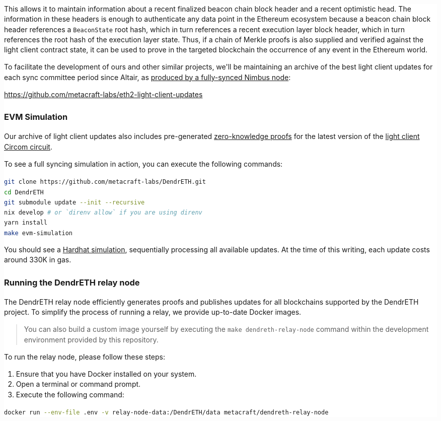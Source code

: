 This allows it to maintain information about a recent finalized beacon chain
block header and a recent optimistic head. The information in these headers
is enough to authenticate any data point in the Ethereum ecosystem because a
beacon chain block header references a `BeaconState` root hash, which in turn
references a recent execution layer block header, which in turn references the
root hash of the execution layer state. Thus, if a chain of Merkle proofs is
also supplied and verified against the light client contract state, it can be
used to prove in the targeted blockchain the occurrence of any event in the
Ethereum world.

To facilitate the development of ours and other similar projects, we'll be
maintaining an archive of the best light client updates for each sync committee
period since Altair, as [produced by a fully-synced Nimbus node][13]:

https://github.com/metacraft-labs/eth2-light-client-updates

### EVM Simulation

Our archive of light client updates also includes pre-generated [zero-knowledge
proofs][14] for the latest version of the [light client Circom circuit][5].

To see a full syncing simulation in action, you can execute the following
commands:

```bash
git clone https://github.com/metacraft-labs/DendrETH.git
cd DendrETH
git submodule update --init --recursive
nix develop # or `direnv allow` if you are using direnv
yarn install
make evm-simulation
```

You should see a [Hardhat simulation](https://hardhat.org/hardhat-runner/docs/getting-started#overview),
sequentially processing all available updates. At the time of this writing, each
update costs around 330K in gas.

### Running the DendrETH relay node

The DendrETH relay node efficiently generates proofs and publishes updates for
all blockchains supported by the DendrETH project. To simplify the process of
running a relay, we provide up-to-date Docker images.

> You can also build a custom image yourself by executing the
> `make dendreth-relay-node` command within the development environment
> provided by this repository.

To run the relay node, please follow these steps:

1. Ensure that you have Docker installed on your system.
2. Open a terminal or command prompt.
3. Execute the following command:

```bash
docker run --env-file .env -v relay-node-data:/DendrETH/data metacraft/dendreth-relay-node
```


[0]: https://github.com/ethereum/annotated-spec/blob/master/altair/sync-protocol.md
[1]: https://github.com/yi-sun/circom-pairing
[2]: https://github.com/darwinia-network/darwinia-messages-sol/blob/master/contracts/bridge/src/truth/eth/BeaconLightClient.sol
[3]: https://github.com/ralexstokes/deposit-verifier
[4]: https://github.com/metacraft-labs/DendrETH/tree/main/beacon-light-client/solidity
[5]: https://github.com/metacraft-labs/DendrETH/tree/main/beacon-light-client/circom
[6]: https://minaprotocol.com/
[7]: https://github.com/metacraft-labs/DendrETH/tree/main/docs/long-range-syncing
[8]: https://github.com/metacraft-labs/DendrETH/tree/main/beacon-light-client/nim
[9]: https://github.com/supranational/blst
[10]: https://github.com/status-im/nimbus-eth2
[11]: https://snowbridge.snowfork.com/
[12]: https://github.com/metacraft-labs/DendrETH/blob/main/docs/NIX.md
[13]: https://github.com/metacraft-labs/DendrETH/blob/main/docs/BEACON-REST-API.md
[14]: https://github.com/metacraft-labs/eth2-light-client-updates/tree/main/mainnet/proofs
[15]: https://github.com/iden3/circomlib
[16]: https://github.com/metacraft-labs/DendrETH/blob/main/LICENSE
[17]: https://github.com/metacraft-labs/DendrETH/blob/main/docs/ROADMAP.md
[18]: https://infura.io
[19]: https://etherscan.io
[20]: https://github.com/metacraft-labs/DendrETH/tree/main/beacon-light-client/circom/circuits/light_client_recursive.circom
